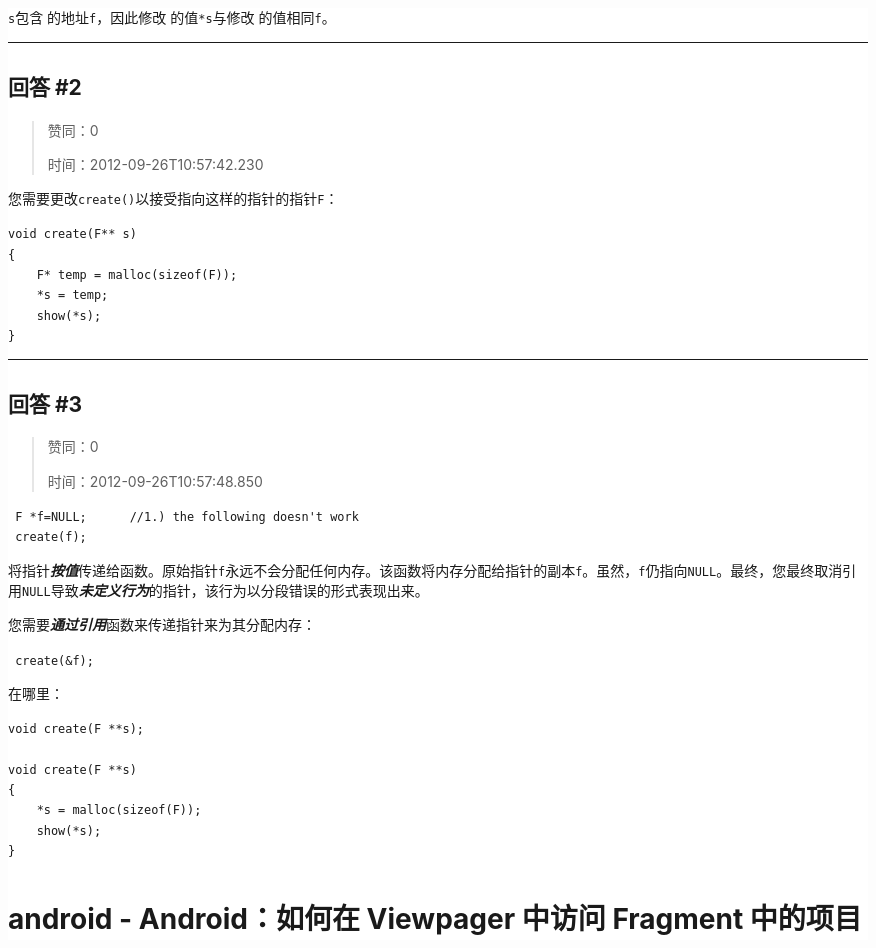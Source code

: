 `s`包含 的地址`f`，因此修改 的值`*s`与修改 的值相同`f`。

* * *

## 回答 #2

> 赞同：0
> 
> 时间：2012-09-26T10:57:42.230

您需要更改`create()`以接受指向这样的指针的指针`F`：

```
void create(F** s)
{
    F* temp = malloc(sizeof(F));
    *s = temp;
    show(*s);
} 
```

* * *

## 回答 #3

> 赞同：0
> 
> 时间：2012-09-26T10:57:48.850

```
 F *f=NULL;      //1.) the following doesn't work     
 create(f); 
```

将指针***按值***传递给函数。原始指针`f`永远不会分配任何内存。该函数将内存分配给指针的副本`f`。虽然，`f`仍指向`NULL`。最终，您最终取消引用`NULL`导致***未定义行为***的指针，该行为以分段错误的形式表现出来。

您需要***通过引用***函数来传递指针来为其分配内存：

```
 create(&f); 
```

在哪里：

```
void create(F **s);

void create(F **s)
{
    *s = malloc(sizeof(F));     
    show(*s); 
} 
```

# android - Android：如何在 Viewpager 中访问 Fragment 中的项目
